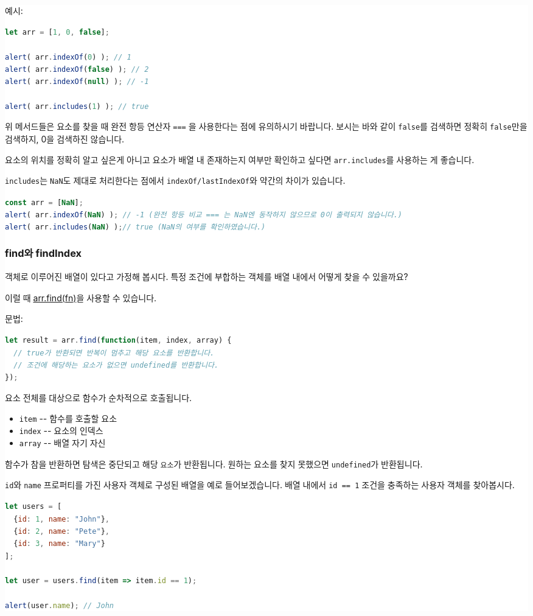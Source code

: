 예시:

```js run
let arr = [1, 0, false];

alert( arr.indexOf(0) ); // 1
alert( arr.indexOf(false) ); // 2
alert( arr.indexOf(null) ); // -1

alert( arr.includes(1) ); // true
```

위 메서드들은 요소를 찾을 때 완전 항등 연산자 `===` 을 사용한다는 점에 유의하시기 바랍니다. 보시는 바와 같이 `false`를 검색하면 정확히 `false`만을 검색하지, 0을 검색하진 않습니다.

요소의 위치를 정확히 알고 싶은게 아니고 요소가 배열 내 존재하는지 여부만 확인하고 싶다면 `arr.includes`를 사용하는 게 좋습니다.

`includes`는 `NaN`도 제대로 처리한다는 점에서 `indexOf/lastIndexOf`와 약간의 차이가 있습니다.

```js run
const arr = [NaN];
alert( arr.indexOf(NaN) ); // -1 (완전 항등 비교 === 는 NaN엔 동작하지 않으므로 0이 출력되지 않습니다.)
alert( arr.includes(NaN) );// true (NaN의 여부를 확인하였습니다.)
```

### find와 findIndex

객체로 이루어진 배열이 있다고 가정해 봅시다. 특정 조건에 부합하는 객체를 배열 내에서 어떻게 찾을 수 있을까요?

이럴 때 [arr.find(fn)](mdn:js/Array/find)을 사용할 수 있습니다.

문법:
```js
let result = arr.find(function(item, index, array) {
  // true가 반환되면 반복이 멈추고 해당 요소를 반환합니다.
  // 조건에 해당하는 요소가 없으면 undefined를 반환합니다.
});
```

요소 전체를 대상으로 함수가 순차적으로 호출됩니다.

- `item` -- 함수를 호출할 요소
- `index` -- 요소의 인덱스
- `array` -- 배열 자기 자신

함수가 참을 반환하면 탐색은 중단되고 해당 `요소`가 반환됩니다. 원하는 요소를 찾지 못했으면 `undefined`가 반환됩니다.

`id`와 `name` 프로퍼티를 가진 사용자 객체로 구성된 배열을 예로 들어보겠습니다. 배열 내에서 `id == 1` 조건을 충족하는 사용자 객체를 찾아봅시다.

```js run
let users = [
  {id: 1, name: "John"},
  {id: 2, name: "Pete"},
  {id: 3, name: "Mary"}
];

let user = users.find(item => item.id == 1);

alert(user.name); // John
```


  [Symbol.isConcatSpreadable]: true,